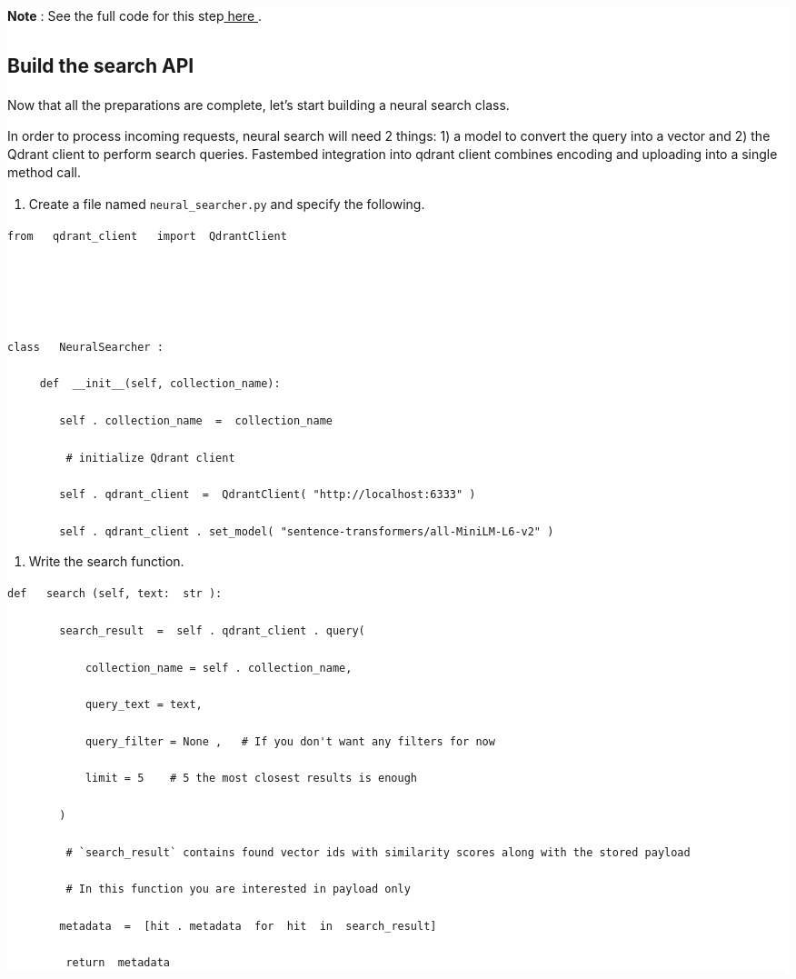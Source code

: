  **Note** : See the full code for this step[ here ](https://github.com/qdrant/qdrant_demo/blob/master/qdrant_demo/init_collection_startups.py).

## Build the search API

Now that all the preparations are complete, let’s start building a neural search class.

In order to process incoming requests, neural search will need 2 things: 1) a model to convert the query into a vector and 2) the Qdrant client to perform search queries.
Fastembed integration into qdrant client combines encoding and uploading into a single method call.

1. Create a file named `neural_searcher.py` and specify the following.


```
from   qdrant_client   import  QdrantClient





class   NeuralSearcher :

     def  __init__(self, collection_name):

        self . collection_name  =  collection_name

         # initialize Qdrant client 

        self . qdrant_client  =  QdrantClient( "http://localhost:6333" )

        self . qdrant_client . set_model( "sentence-transformers/all-MiniLM-L6-v2" )

```

1. Write the search function.


```
def   search (self, text:  str ):

        search_result  =  self . qdrant_client . query(

            collection_name = self . collection_name,

            query_text = text,

            query_filter = None ,   # If you don't want any filters for now 

            limit = 5    # 5 the most closest results is enough 

        )

         # `search_result` contains found vector ids with similarity scores along with the stored payload 

         # In this function you are interested in payload only 

        metadata  =  [hit . metadata  for  hit  in  search_result]

         return  metadata

```
